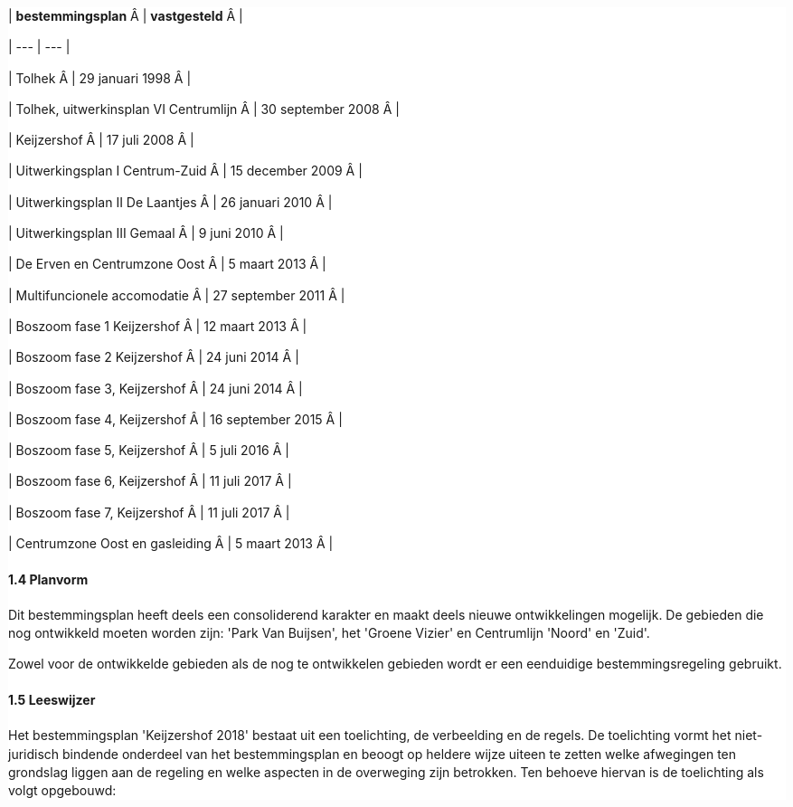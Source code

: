 | **bestemmingsplan**   Â | **vastgesteld**   Â |

| --- | --- |

| Tolhek   Â | 29 januari 1998   Â |

| Tolhek, uitwerkinsplan VI Centrumlijn   Â | 30 september 2008   Â |

| Keijzershof   Â | 17 juli 2008   Â |

| Uitwerkingsplan I Centrum\-Zuid   Â | 15 december 2009   Â |

| Uitwerkingsplan II De Laantjes   Â | 26 januari 2010   Â |

| Uitwerkingsplan III Gemaal   Â | 9 juni 2010   Â |

| De Erven en Centrumzone Oost   Â | 5 maart 2013   Â |

| Multifuncionele accomodatie   Â | 27 september 2011   Â |

| Boszoom fase 1 Keijzershof   Â | 12 maart 2013   Â |

| Boszoom fase 2 Keijzershof   Â | 24 juni 2014   Â |

| Boszoom fase 3, Keijzershof   Â | 24 juni 2014   Â |

| Boszoom fase 4, Keijzershof   Â | 16 september 2015   Â |

| Boszoom fase 5, Keijzershof   Â | 5 juli 2016   Â |

| Boszoom fase 6, Keijzershof   Â | 11 juli 2017   Â |

| Boszoom fase 7, Keijzershof   Â | 11 juli 2017   Â |

| Centrumzone Oost en gasleiding   Â | 5 maart 2013   Â |

#### 1\.4 Planvorm

Dit bestemmingsplan heeft deels een consoliderend karakter en maakt deels nieuwe ontwikkelingen mogelijk. De gebieden die nog ontwikkeld moeten worden zijn: 'Park Van Buijsen', het 'Groene Vizier' en Centrumlijn 'Noord' en 'Zuid'.

Zowel voor de ontwikkelde gebieden als de nog te ontwikkelen gebieden wordt er een eenduidige bestemmingsregeling gebruikt.

#### 1\.5 Leeswijzer

Het bestemmingsplan 'Keijzershof 2018' bestaat uit een toelichting, de verbeelding en de regels. De toelichting vormt het niet\-juridisch bindende onderdeel van het bestemmingsplan en beoogt op heldere wijze uiteen te zetten welke afwegingen ten grondslag liggen aan de regeling en welke aspecten in de overweging zijn betrokken. Ten behoeve hiervan is de toelichting als volgt opgebouwd:
